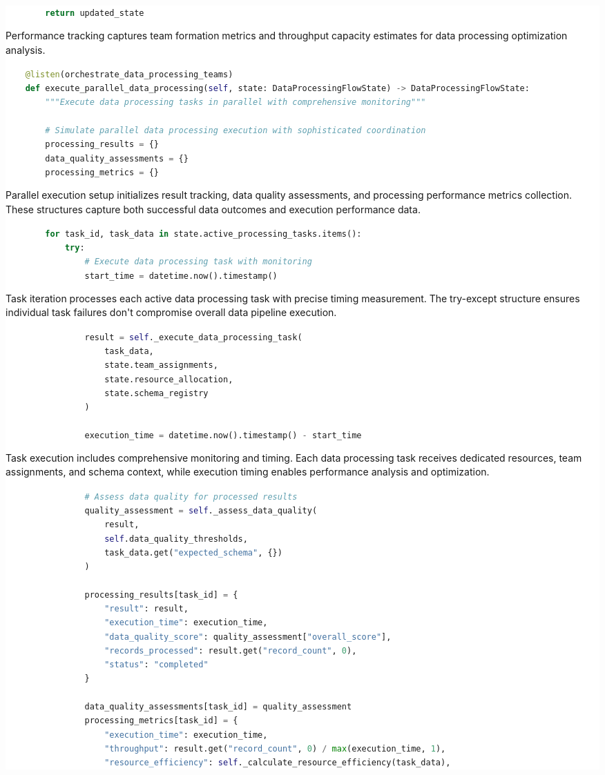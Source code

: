```python
        return updated_state
```

Performance tracking captures team formation metrics and throughput capacity estimates for data processing optimization analysis.

```python
    @listen(orchestrate_data_processing_teams)
    def execute_parallel_data_processing(self, state: DataProcessingFlowState) -> DataProcessingFlowState:
        """Execute data processing tasks in parallel with comprehensive monitoring"""

        # Simulate parallel data processing execution with sophisticated coordination
        processing_results = {}
        data_quality_assessments = {}
        processing_metrics = {}
```

Parallel execution setup initializes result tracking, data quality assessments, and processing performance metrics collection. These structures capture both successful data outcomes and execution performance data.

```python
        for task_id, task_data in state.active_processing_tasks.items():
            try:
                # Execute data processing task with monitoring
                start_time = datetime.now().timestamp()
```

Task iteration processes each active data processing task with precise timing measurement. The try-except structure ensures individual task failures don't compromise overall data pipeline execution.

```python
                result = self._execute_data_processing_task(
                    task_data,
                    state.team_assignments,
                    state.resource_allocation,
                    state.schema_registry
                )

                execution_time = datetime.now().timestamp() - start_time
```

Task execution includes comprehensive monitoring and timing. Each data processing task receives dedicated resources, team assignments, and schema context, while execution timing enables performance analysis and optimization.

```python
                # Assess data quality for processed results
                quality_assessment = self._assess_data_quality(
                    result,
                    self.data_quality_thresholds,
                    task_data.get("expected_schema", {})
                )

                processing_results[task_id] = {
                    "result": result,
                    "execution_time": execution_time,
                    "data_quality_score": quality_assessment["overall_score"],
                    "records_processed": result.get("record_count", 0),
                    "status": "completed"
                }

                data_quality_assessments[task_id] = quality_assessment
                processing_metrics[task_id] = {
                    "execution_time": execution_time,
                    "throughput": result.get("record_count", 0) / max(execution_time, 1),
                    "resource_efficiency": self._calculate_resource_efficiency(task_data),
```